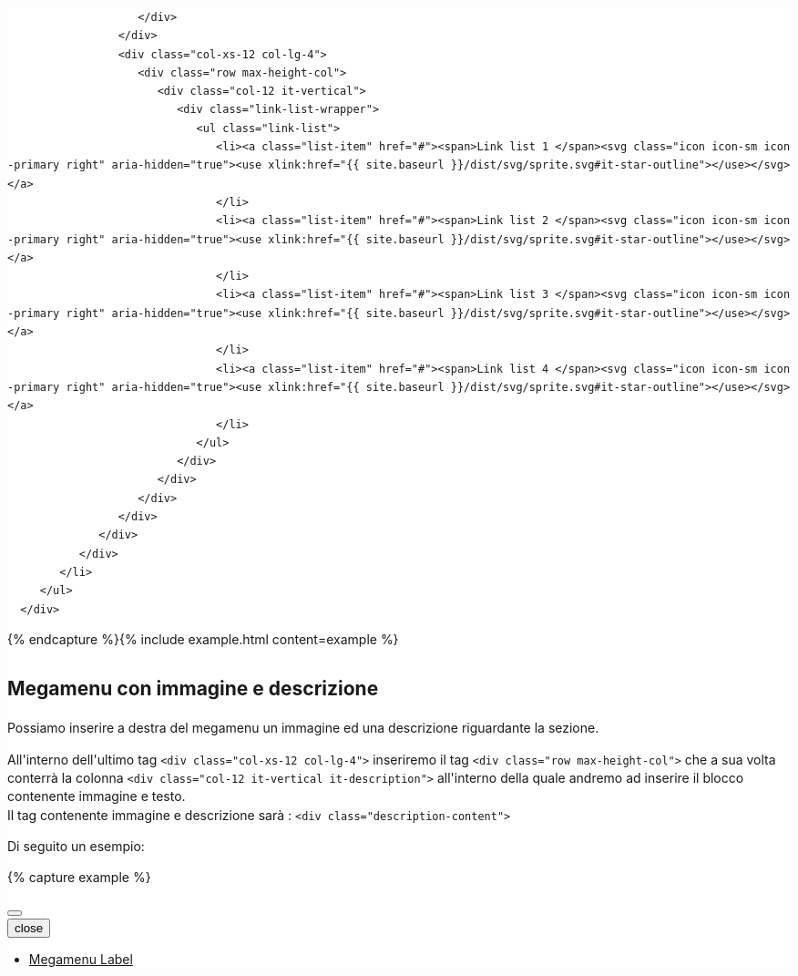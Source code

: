                         </div>
                     </div>
                     <div class="col-xs-12 col-lg-4">
                        <div class="row max-height-col">
                           <div class="col-12 it-vertical">
                              <div class="link-list-wrapper">
                                 <ul class="link-list">
                                    <li><a class="list-item" href="#"><span>Link list 1 </span><svg class="icon icon-sm icon-primary right" aria-hidden="true"><use xlink:href="{{ site.baseurl }}/dist/svg/sprite.svg#it-star-outline"></use></svg></a>
                                    </li>
                                    <li><a class="list-item" href="#"><span>Link list 2 </span><svg class="icon icon-sm icon-primary right" aria-hidden="true"><use xlink:href="{{ site.baseurl }}/dist/svg/sprite.svg#it-star-outline"></use></svg></a>
                                    </li>
                                    <li><a class="list-item" href="#"><span>Link list 3 </span><svg class="icon icon-sm icon-primary right" aria-hidden="true"><use xlink:href="{{ site.baseurl }}/dist/svg/sprite.svg#it-star-outline"></use></svg></a>
                                    </li>
                                    <li><a class="list-item" href="#"><span>Link list 4 </span><svg class="icon icon-sm icon-primary right" aria-hidden="true"><use xlink:href="{{ site.baseurl }}/dist/svg/sprite.svg#it-star-outline"></use></svg></a>
                                    </li>
                                 </ul>
                              </div>
                           </div>
                        </div>
                     </div>
                  </div>
               </div>
            </li>
         </ul>
      </div>
   </div>
</nav>
{% endcapture %}{% include example.html content=example %}

## Megamenu con immagine e descrizione

Possiamo inserire a destra del megamenu un immagine ed una descrizione riguardante la sezione.

All'interno dell'ultimo tag `<div class="col-xs-12 col-lg-4">` inseriremo il tag `<div class="row max-height-col">` che a sua volta conterrà la colonna `<div class="col-12 it-vertical it-description">` all'interno della quale andremo ad inserire il blocco contenente immagine e testo.    
Il tag  contenente immagine e descrizione sarà : `<div class="description-content">`

Di seguito un esempio:

{% capture example %}
<nav class="navbar navbar-expand-lg has-megamenu">
   <button class="custom-navbar-toggler" type="button" aria-controls="navbarNavQ" aria-expanded="false" aria-label="Toggle navigation" data-target="#navbarNavQ"><span class="it-list"></span>
   </button>
   <div class="navbar-collapsable" id="navbarNavQ">
      <div class="overlay"></div>
      <div class="close-div sr-only">
         <button class="btn close-menu" type="button"><span class="it-close"></span>close
         </button>
      </div>
      <div class="menu-wrapper">
         <ul class="navbar-nav">
            <li class="nav-item dropdown megamenu show">
               <a class="nav-link dropdown-toggle" href="#" data-toggle="dropdown" aria-expanded="true"><span>Megamenu Label</span></a>
               <div class="dropdown-menu show">
